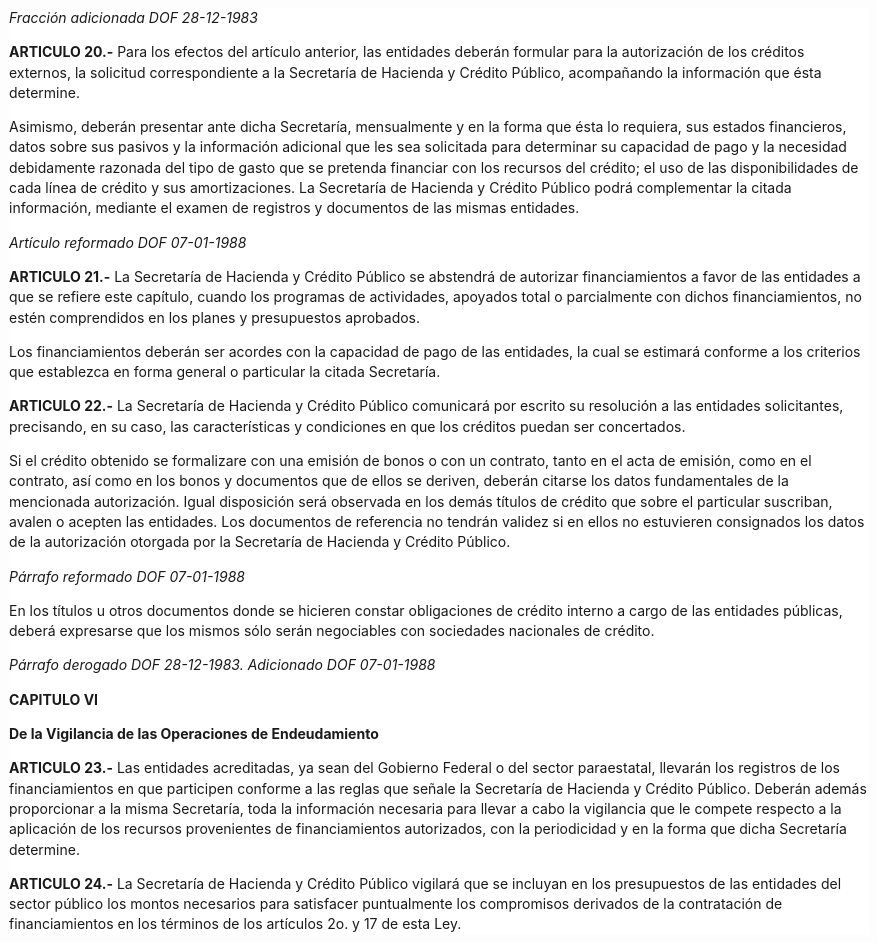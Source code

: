 *Fracción adicionada DOF 28-12-1983*

**ARTICULO 20.-** Para los efectos del artículo anterior, las entidades deberán formular para la autorización de los créditos externos, la solicitud correspondiente a la Secretaría de Hacienda y Crédito Público, acompañando la información que ésta determine.

Asimismo, deberán presentar ante dicha Secretaría, mensualmente y en la forma que ésta lo requiera, sus estados financieros, datos sobre sus pasivos y la información adicional que les sea solicitada para determinar su capacidad de pago y la necesidad debidamente razonada del tipo de gasto que se pretenda financiar con los recursos del crédito; el uso de las disponibilidades de cada línea de crédito y sus amortizaciones. La Secretaría de Hacienda y Crédito Público podrá complementar la citada información, mediante el examen de registros y documentos de las mismas entidades.

*Artículo reformado DOF 07-01-1988*

**ARTICULO 21.-** La Secretaría de Hacienda y Crédito Público se abstendrá de autorizar financiamientos a favor de las entidades a que se refiere este capítulo, cuando los programas de actividades, apoyados total o parcialmente con dichos financiamientos, no estén comprendidos en los planes y presupuestos aprobados.

Los financiamientos deberán ser acordes con la capacidad de pago de las entidades, la cual se estimará conforme a los criterios que establezca en forma general o particular la citada Secretaría.

**ARTICULO 22.-** La Secretaría de Hacienda y Crédito Público comunicará por escrito su resolución a las entidades solicitantes, precisando, en su caso, las características y condiciones en que los créditos puedan ser concertados.

Si el crédito obtenido se formalizare con una emisión de bonos o con un contrato, tanto en el acta de emisión, como en el contrato, así como en los bonos y documentos que de ellos se deriven, deberán citarse los datos fundamentales de la mencionada autorización. Igual disposición será observada en los demás títulos de crédito que sobre el particular suscriban, avalen o acepten las entidades. Los documentos de referencia no tendrán validez si en ellos no estuvieren consignados los datos de la autorización otorgada por la Secretaría de Hacienda y Crédito Público.

*Párrafo reformado DOF 07-01-1988*

En los títulos u otros documentos donde se hicieren constar obligaciones de crédito interno a cargo de las entidades públicas, deberá expresarse que los mismos sólo serán negociables con sociedades nacionales de crédito.

*Párrafo derogado DOF 28-12-1983. Adicionado DOF 07-01-1988*

**CAPITULO VI**

**De la Vigilancia de las Operaciones de Endeudamiento**

**ARTICULO 23.-** Las entidades acreditadas, ya sean del Gobierno Federal o del sector paraestatal, llevarán los registros de los financiamientos en que participen conforme a las reglas que señale la Secretaría de Hacienda y Crédito Público. Deberán además proporcionar a la misma Secretaría, toda la información necesaria para llevar a cabo la vigilancia que le compete respecto a la aplicación de los recursos provenientes de financiamientos autorizados, con la periodicidad y en la forma que dicha Secretaría determine.

**ARTICULO 24.-** La Secretaría de Hacienda y Crédito Público vigilará que se incluyan en los presupuestos de las entidades del sector público los montos necesarios para satisfacer puntualmente los compromisos derivados de la contratación de financiamientos en los términos de los artículos 2o. y 17 de esta Ley.

